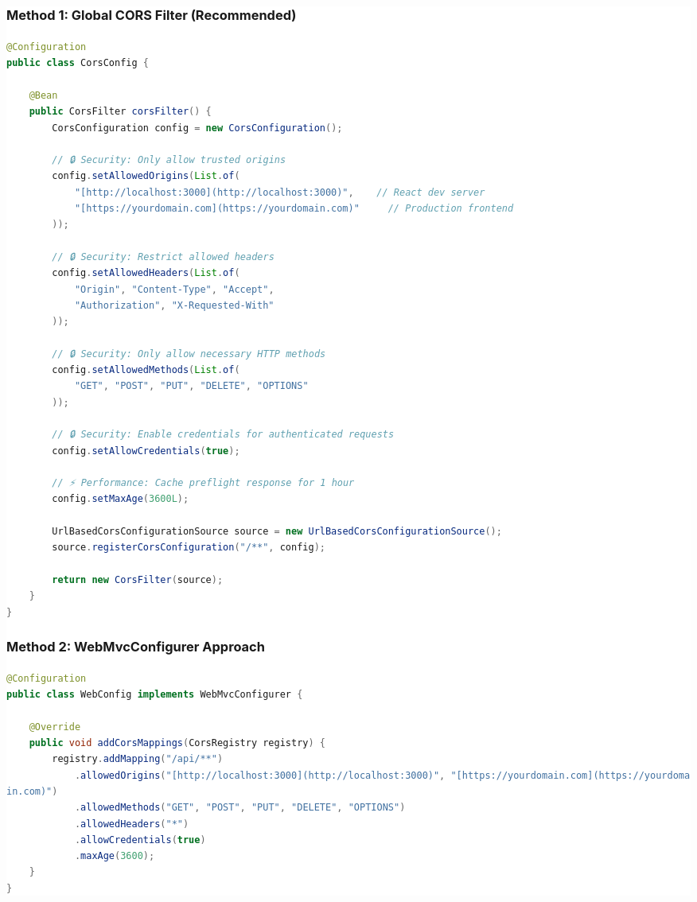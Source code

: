 ### Method 1: Global CORS Filter (Recommended)

```java
@Configuration
public class CorsConfig {
    
    @Bean
    public CorsFilter corsFilter() {
        CorsConfiguration config = new CorsConfiguration();
        
        // 🔒 Security: Only allow trusted origins
        config.setAllowedOrigins(List.of(
            "[http://localhost:3000](http://localhost:3000)",    // React dev server
            "[https://yourdomain.com](https://yourdomain.com)"     // Production frontend
        ));
        
        // 🔒 Security: Restrict allowed headers
        config.setAllowedHeaders(List.of(
            "Origin", "Content-Type", "Accept", 
            "Authorization", "X-Requested-With"
        ));
        
        // 🔒 Security: Only allow necessary HTTP methods
        config.setAllowedMethods(List.of(
            "GET", "POST", "PUT", "DELETE", "OPTIONS"
        ));
        
        // 🔒 Security: Enable credentials for authenticated requests
        config.setAllowCredentials(true);
        
        // ⚡ Performance: Cache preflight response for 1 hour
        config.setMaxAge(3600L);
        
        UrlBasedCorsConfigurationSource source = new UrlBasedCorsConfigurationSource();
        source.registerCorsConfiguration("/**", config);
        
        return new CorsFilter(source);
    }
}
```

### Method 2: WebMvcConfigurer Approach

```java
@Configuration
public class WebConfig implements WebMvcConfigurer {
    
    @Override
    public void addCorsMappings(CorsRegistry registry) {
        registry.addMapping("/api/**")
            .allowedOrigins("[http://localhost:3000](http://localhost:3000)", "[https://yourdomain.com](https://yourdomain.com)")
            .allowedMethods("GET", "POST", "PUT", "DELETE", "OPTIONS")
            .allowedHeaders("*")
            .allowCredentials(true)
            .maxAge(3600);
    }
}
```
